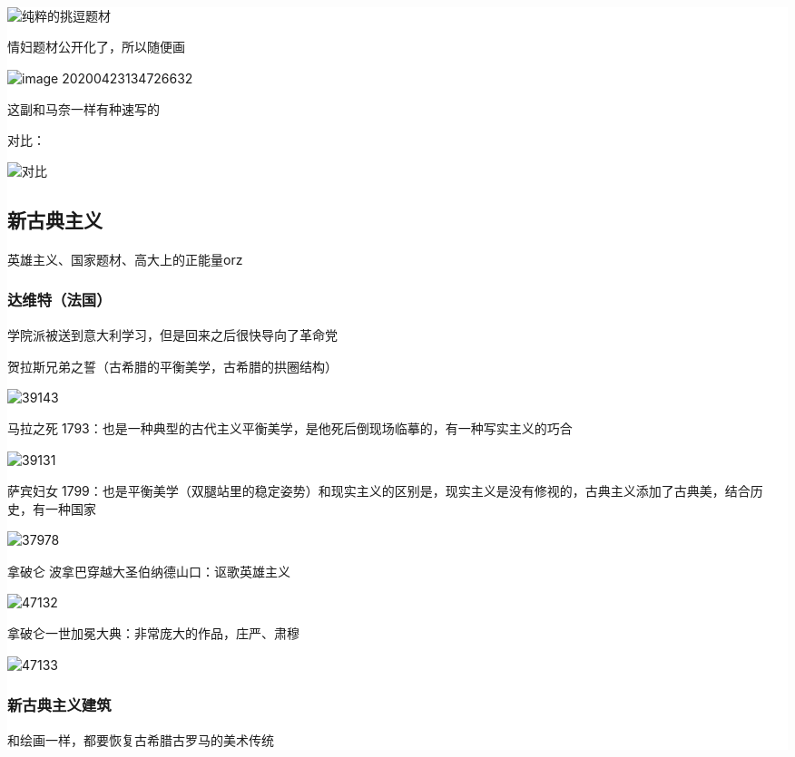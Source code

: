 

![纯粹的挑逗题材](https://s1.ax1x.com/2020/04/23/JdCwhn.md.png)



情妇题材公开化了，所以随便画

![image 20200423134726632](https://s1.ax1x.com/2020/04/23/JdCBpq.png)



这副和马奈一样有种速写的

对比：

![对比](https://s1.ax1x.com/2020/04/23/JdCD10.png)



## 新古典主义

英雄主义、国家题材、高大上的正能量orz

### 达维特（法国）

学院派被送到意大利学习，但是回来之后很快导向了革命党

贺拉斯兄弟之誓（古希腊的平衡美学，古希腊的拱圈结构）

![39143](https://s1.ax1x.com/2020/04/22/JYxY4S.jpg)



马拉之死 1793：也是一种典型的古代主义平衡美学，是他死后倒现场临摹的，有一种写实主义的巧合

![39131](https://s1.ax1x.com/2020/04/22/JYxN9g.jpg)



萨宾妇女 1799：也是平衡美学（双腿站里的稳定姿势）和现实主义的区别是，现实主义是没有修视的，古典主义添加了古典美，结合历史，有一种国家

![37978](https://s1.ax1x.com/2020/04/22/JYxGAf.jpg)



拿破仑 波拿巴穿越大圣伯纳德山口：讴歌英雄主义

![47132](https://s1.ax1x.com/2020/04/22/JYx5Hx.jpg)



拿破仑一世加冕大典：非常庞大的作品，庄严、肃穆

![47133](https://s1.ax1x.com/2020/04/22/JYxsEV.jpg)



### 新古典主义建筑

和绘画一样，都要恢复古希腊古罗马的美术传统
